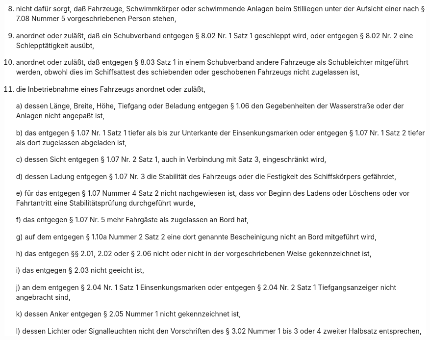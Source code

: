 
8.  nicht dafür sorgt, daß Fahrzeuge, Schwimmkörper oder schwimmende
    Anlagen beim Stilliegen unter der Aufsicht einer nach § 7.08 Nummer 5
    vorgeschriebenen Person stehen,


9.  anordnet oder zuläßt, daß ein Schubverband entgegen § 8.02 Nr. 1 Satz
    1 geschleppt wird, oder entgegen § 8.02 Nr. 2 eine Schlepptätigkeit
    ausübt,


10. anordnet oder zuläßt, daß entgegen § 8.03 Satz 1 in einem Schubverband
    andere Fahrzeuge als Schubleichter mitgeführt werden, obwohl dies im
    Schiffsattest des schiebenden oder geschobenen Fahrzeugs nicht
    zugelassen ist,


11. die Inbetriebnahme eines Fahrzeugs anordnet oder zuläßt,

    a)  dessen Länge, Breite, Höhe, Tiefgang oder Beladung entgegen § 1.06 den
        Gegebenheiten der Wasserstraße oder der Anlagen nicht angepaßt ist,


    b)  das entgegen § 1.07 Nr. 1 Satz 1 tiefer als bis zur Unterkante der
        Einsenkungsmarken oder entgegen § 1.07 Nr. 1 Satz 2 tiefer als dort
        zugelassen abgeladen ist,


    c)  dessen Sicht entgegen § 1.07 Nr. 2 Satz 1, auch in Verbindung mit Satz
        3, eingeschränkt wird,


    d)  dessen Ladung entgegen § 1.07 Nr. 3 die Stabilität des Fahrzeugs oder
        die Festigkeit des Schiffskörpers gefährdet,


    e)  für das entgegen § 1.07 Nummer 4 Satz 2 nicht nachgewiesen ist, dass
        vor Beginn des Ladens oder Löschens oder vor Fahrtantritt eine
        Stabilitätsprüfung durchgeführt wurde,


    f)  das entgegen § 1.07 Nr. 5 mehr Fahrgäste als zugelassen an Bord hat,


    g)  auf dem entgegen § 1.10a Nummer 2 Satz 2 eine dort genannte
        Bescheinigung nicht an Bord mitgeführt wird,


    h)  das entgegen §§ 2.01, 2.02 oder § 2.06 nicht oder nicht in der
        vorgeschriebenen Weise gekennzeichnet ist,


    i)  das entgegen § 2.03 nicht geeicht ist,


    j)  an dem entgegen § 2.04 Nr. 1 Satz 1 Einsenkungsmarken oder entgegen §
        2\.04 Nr. 2 Satz 1 Tiefgangsanzeiger nicht angebracht sind,


    k)  dessen Anker entgegen § 2.05 Nummer 1 nicht gekennzeichnet ist,


    l)  dessen Lichter oder Signalleuchten nicht den Vorschriften des § 3.02
        Nummer 1 bis 3 oder 4 zweiter Halbsatz entsprechen,
